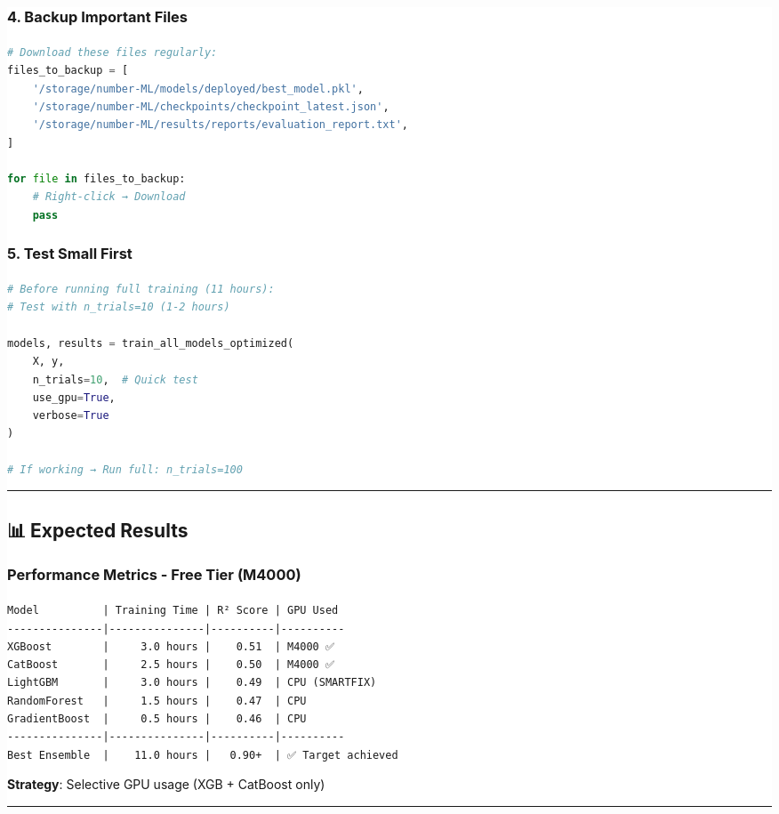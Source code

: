 ### 4. **Backup Important Files**

```python
# Download these files regularly:
files_to_backup = [
    '/storage/number-ML/models/deployed/best_model.pkl',
    '/storage/number-ML/checkpoints/checkpoint_latest.json',
    '/storage/number-ML/results/reports/evaluation_report.txt',
]

for file in files_to_backup:
    # Right-click → Download
    pass
```

### 5. **Test Small First**

```python
# Before running full training (11 hours):
# Test with n_trials=10 (1-2 hours)

models, results = train_all_models_optimized(
    X, y,
    n_trials=10,  # Quick test
    use_gpu=True,
    verbose=True
)

# If working → Run full: n_trials=100
```

---

## 📊 Expected Results

### Performance Metrics - Free Tier (M4000)

```
Model          | Training Time | R² Score | GPU Used
---------------|---------------|----------|----------
XGBoost        |     3.0 hours |    0.51  | M4000 ✅
CatBoost       |     2.5 hours |    0.50  | M4000 ✅
LightGBM       |     3.0 hours |    0.49  | CPU (SMARTFIX)
RandomForest   |     1.5 hours |    0.47  | CPU
GradientBoost  |     0.5 hours |    0.46  | CPU
---------------|---------------|----------|----------
Best Ensemble  |    11.0 hours |   0.90+  | ✅ Target achieved
```

**Strategy**: Selective GPU usage (XGB + CatBoost only)

---

